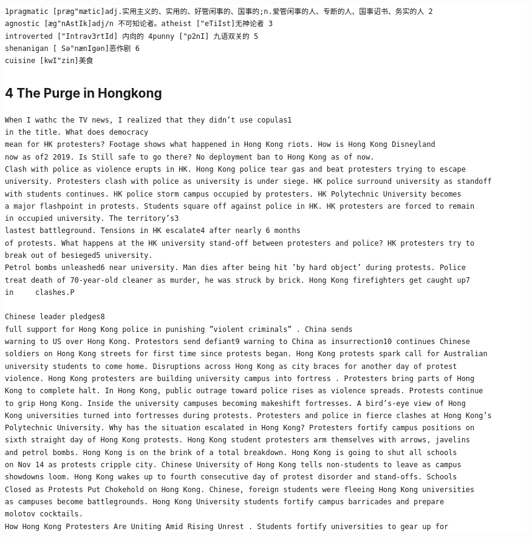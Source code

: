     1pragmatic [præg"mætic]adj.实用主义的、实用的、好管闲事的、国事的;n.爱管闲事的人、专断的人、国事诏书、务实的人 2
    agnostic [æg"nAstIk]adj/n 不可知论者。atheist ["eTiIst]无神论者 3
    introverted ["Intrəv3rtId] 内向的 4punny ["p2nI] 九语双关的 5
    shenanigan [ Sə"nænIgən]恶作剧 6
    cuisine [kwI"zin]美食

## 4 The Purge in Hongkong
    When I wathc the TV news, I realized that they didn’t use copulas1
    in the title. What does democracy
    mean for HK protesters? Footage shows what happened in Hong Kong riots. How is Hong Kong Disneyland
    now as of2 2019. Is Still safe to go there? No deployment ban to Hong Kong as of now.
    Clash with police as violence erupts in HK. Hong Kong police tear gas and beat protesters trying to escape
    university. Protesters clash with police as university is under siege. HK police surround university as standoff
    with students continues. HK police storm campus occupied by protesters. HK Polytechnic University becomes
    a major flashpoint in protests. Students square off against police in HK. HK protesters are forced to remain
    in occupied university. The territory’s3
    lastest battleground. Tensions in HK escalate4 after nearly 6 months
    of protests. What happens at the HK university stand-off between protesters and police? HK protesters try to
    break out of besieged5 university.
    Petrol bombs unleashed6 near university. Man dies after being hit ’by hard object’ during protests. Police
    treat death of 70-year-old cleaner as murder, he was struck by brick. Hong Kong firefighters get caught up7
    in     clashes.P

    Chinese leader pledges8
    full support for Hong Kong police in punishing ”violent criminals” . China sends
    warning to US over Hong Kong. Protestors send defiant9 warning to China as insurrection10 continues Chinese
    soldiers on Hong Kong streets for first time since protests began. Hong Kong protests spark call for Australian
    university students to come home. Disruptions across Hong Kong as city braces for another day of protest
    violence. Hong Kong protesters are building university campus into fortress . Protesters bring parts of Hong
    Kong to complete halt. In Hong Kong, public outrage toward police rises as violence spreads. Protests continue
    to grip Hong Kong. Inside the university campuses becoming makeshift fortresses. A bird’s-eye view of Hong
    Kong universities turned into fortresses during protests. Protesters and police in fierce clashes at Hong Kong’s
    Polytechnic University. Why has the situation escalated in Hong Kong? Protesters fortify campus positions on
    sixth straight day of Hong Kong protests. Hong Kong student protesters arm themselves with arrows, javelins
    and petrol bombs. Hong Kong is on the brink of a total breakdown. Hong Kong is going to shut all schools
    on Nov 14 as protests cripple city. Chinese University of Hong Kong tells non-students to leave as campus
    showdowns loom. Hong Kong wakes up to fourth consecutive day of protest disorder and stand-offs. Schools
    Closed as Protests Put Chokehold on Hong Kong. Chinese, foreign students were fleeing Hong Kong universities
    as campuses become battlegrounds. Hong Kong University students fortify campus barricades and prepare
    molotov cocktails.
    How Hong Kong Protesters Are Uniting Amid Rising Unrest . Students fortify universities to gear up for